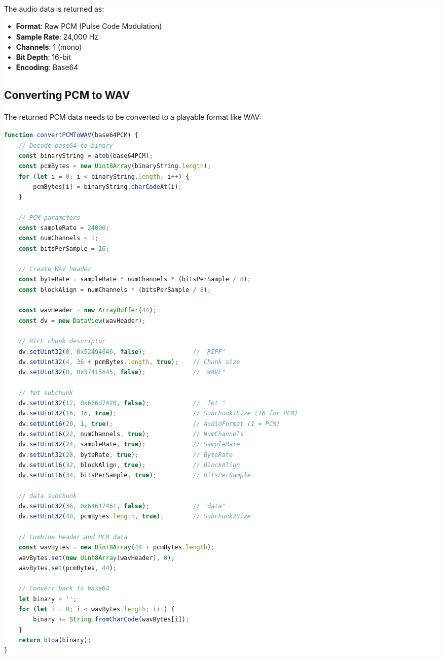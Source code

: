 The audio data is returned as:
- **Format**: Raw PCM (Pulse Code Modulation)
- **Sample Rate**: 24,000 Hz
- **Channels**: 1 (mono)
- **Bit Depth**: 16-bit
- **Encoding**: Base64

## Converting PCM to WAV

The returned PCM data needs to be converted to a playable format like WAV:

```javascript
function convertPCMToWAV(base64PCM) {
    // Decode base64 to binary
    const binaryString = atob(base64PCM);
    const pcmBytes = new Uint8Array(binaryString.length);
    for (let i = 0; i < binaryString.length; i++) {
        pcmBytes[i] = binaryString.charCodeAt(i);
    }
    
    // PCM parameters
    const sampleRate = 24000;
    const numChannels = 1;
    const bitsPerSample = 16;
    
    // Create WAV header
    const byteRate = sampleRate * numChannels * (bitsPerSample / 8);
    const blockAlign = numChannels * (bitsPerSample / 8);
    
    const wavHeader = new ArrayBuffer(44);
    const dv = new DataView(wavHeader);
    
    // RIFF chunk descriptor
    dv.setUint32(0, 0x52494646, false);             // "RIFF"
    dv.setUint32(4, 36 + pcmBytes.length, true);    // Chunk size
    dv.setUint32(8, 0x57415645, false);             // "WAVE"
    
    // fmt subchunk
    dv.setUint32(12, 0x666d7420, false);            // "fmt "
    dv.setUint32(16, 16, true);                     // Subchunk1Size (16 for PCM)
    dv.setUint16(20, 1, true);                      // AudioFormat (1 = PCM)
    dv.setUint16(22, numChannels, true);            // NumChannels
    dv.setUint32(24, sampleRate, true);             // SampleRate
    dv.setUint32(28, byteRate, true);               // ByteRate
    dv.setUint16(32, blockAlign, true);             // BlockAlign
    dv.setUint16(34, bitsPerSample, true);          // BitsPerSample
    
    // data subchunk
    dv.setUint32(36, 0x64617461, false);            // "data"
    dv.setUint32(40, pcmBytes.length, true);        // Subchunk2Size
    
    // Combine header and PCM data
    const wavBytes = new Uint8Array(44 + pcmBytes.length);
    wavBytes.set(new Uint8Array(wavHeader), 0);
    wavBytes.set(pcmBytes, 44);
    
    // Convert back to base64
    let binary = '';
    for (let i = 0; i < wavBytes.length; i++) {
        binary += String.fromCharCode(wavBytes[i]);
    }
    return btoa(binary);
}
```
